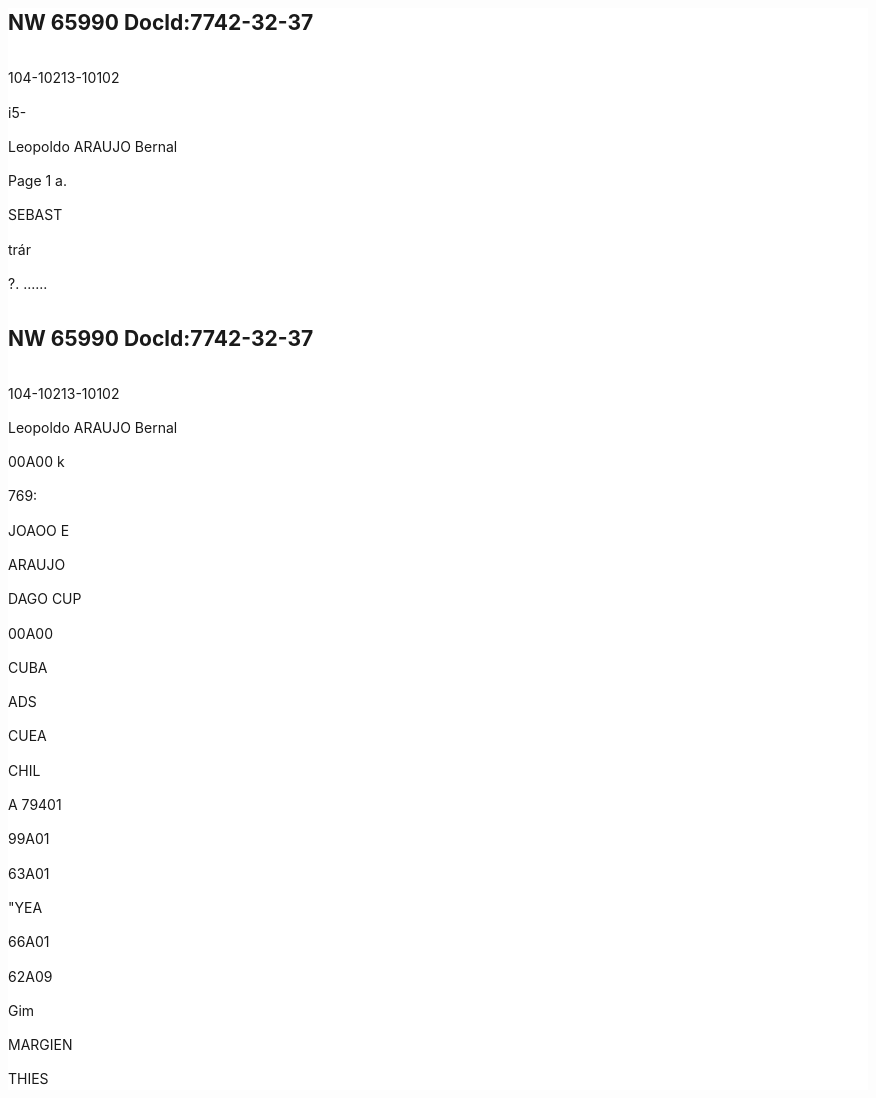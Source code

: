 NW 65990 Docld:7742-32-37
---

##
104-10213-10102

i5-

Leopoldo ARAUJO Bernal

Page 1 a.

SEBAST

trár

?. ......

NW 65990 Docld:7742-32-37
---

##
104-10213-10102

Leopoldo ARAUJO Bernal

00A00 k

769:

JOAOO E

ARAUJO

DAGO CUP

00A00

CUBA

ADS

CUEA

CHIL

A 79401

99A01

63A01

"YEA

66A01

62A09

Gim

MARGIEN

THIES
